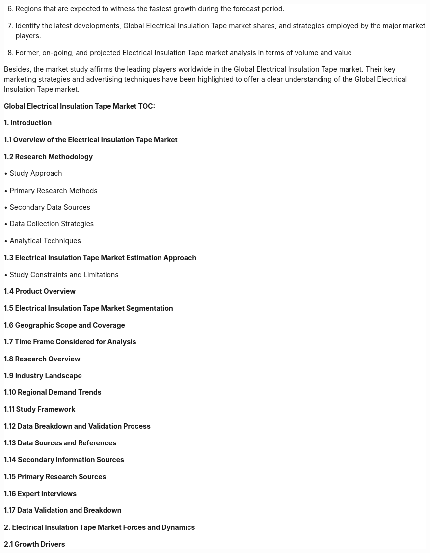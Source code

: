 6. Regions that are expected to witness the fastest growth during the forecast period.

7. Identify the latest developments, Global Electrical Insulation Tape market shares, and strategies employed by the major market players.

8. Former, on-going, and projected Electrical Insulation Tape market analysis in terms of volume and value

Besides, the market study affirms the leading players worldwide in the Global Electrical Insulation Tape market. Their key marketing strategies and advertising techniques have been highlighted to offer a clear understanding of the Global Electrical Insulation Tape market.

<strong>Global Electrical Insulation Tape Market TOC:</strong>

<strong>1. Introduction</strong>

<strong>1.1 Overview of the Electrical Insulation Tape Market</strong>

<strong>1.2 Research Methodology</strong>

• Study Approach

• Primary Research Methods

• Secondary Data Sources

• Data Collection Strategies

• Analytical Techniques

<strong>1.3 Electrical Insulation Tape Market Estimation Approach</strong>

• Study Constraints and Limitations

<strong>1.4 Product Overview</strong>

<strong>1.5 Electrical Insulation Tape Market Segmentation</strong>

<strong>1.6 Geographic Scope and Coverage</strong>

<strong>1.7 Time Frame Considered for Analysis</strong>

<strong>1.8 Research Overview</strong>

<strong>1.9 Industry Landscape</strong>

<strong>1.10 Regional Demand Trends</strong>

<strong>1.11 Study Framework</strong>

<strong>1.12 Data Breakdown and Validation Process</strong>

<strong>1.13 Data Sources and References</strong>

<strong>1.14 Secondary Information Sources</strong>

<strong>1.15 Primary Research Sources</strong>

<strong>1.16 Expert Interviews</strong>

<strong>1.17 Data Validation and Breakdown</strong>

<strong>2. Electrical Insulation Tape Market Forces and Dynamics</strong>

<strong>2.1 Growth Drivers</strong>
